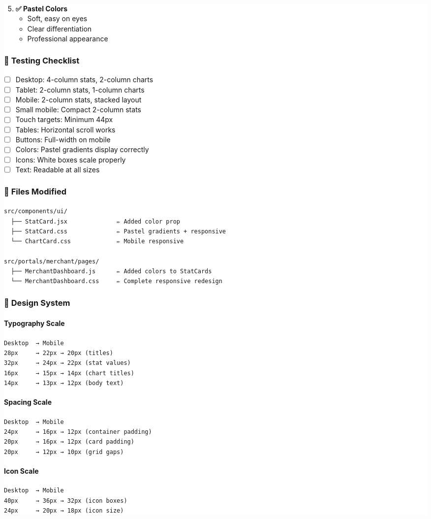 5. **✅ Pastel Colors**
   - Soft, easy on eyes
   - Clear differentiation
   - Professional appearance

### 🚀 **Testing Checklist**

- [ ] Desktop: 4-column stats, 2-column charts
- [ ] Tablet: 2-column stats, 1-column charts
- [ ] Mobile: 2-column stats, stacked layout
- [ ] Small mobile: Compact 2-column stats
- [ ] Touch targets: Minimum 44px
- [ ] Tables: Horizontal scroll works
- [ ] Buttons: Full-width on mobile
- [ ] Colors: Pastel gradients display correctly
- [ ] Icons: White boxes scale properly
- [ ] Text: Readable at all sizes

### 📁 **Files Modified**

```
src/components/ui/
  ├── StatCard.jsx              ✏️ Added color prop
  ├── StatCard.css              ✏️ Pastel gradients + responsive
  └── ChartCard.css             ✏️ Mobile responsive

src/portals/merchant/pages/
  ├── MerchantDashboard.js      ✏️ Added colors to StatCards
  └── MerchantDashboard.css     ✏️ Complete responsive redesign
```

### 🎨 **Design System**

#### Typography Scale
```
Desktop  → Mobile
28px     → 22px → 20px (titles)
32px     → 24px → 22px (stat values)
16px     → 15px → 14px (chart titles)
14px     → 13px → 12px (body text)
```

#### Spacing Scale
```
Desktop  → Mobile
24px     → 16px → 12px (container padding)
20px     → 16px → 12px (card padding)
20px     → 12px → 10px (grid gaps)
```

#### Icon Scale
```
Desktop  → Mobile
40px     → 36px → 32px (icon boxes)
24px     → 20px → 18px (icon size)
```
